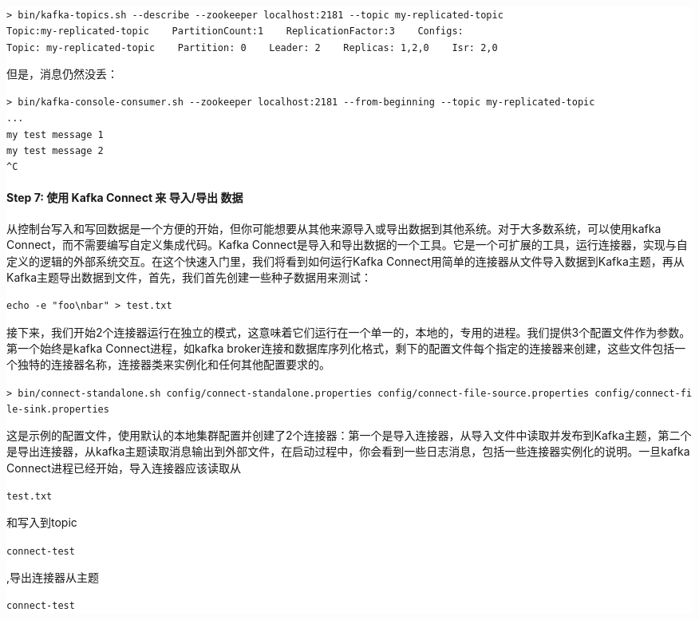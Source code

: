 ```
> bin/kafka-topics.sh --describe --zookeeper localhost:2181 --topic my-replicated-topic
Topic:my-replicated-topic    PartitionCount:1    ReplicationFactor:3    Configs:
Topic: my-replicated-topic    Partition: 0    Leader: 2    Replicas: 1,2,0    Isr: 2,0

```

但是，消息仍然没丢：

```
> bin/kafka-console-consumer.sh --zookeeper localhost:2181 --from-beginning --topic my-replicated-topic
...
my test message 1
my test message 2
^C

```



#### Step 7: 使用 Kafka Connect 来 导入/导出 数据

从控制台写入和写回数据是一个方便的开始，但你可能想要从其他来源导入或导出数据到其他系统。对于大多数系统，可以使用kafka Connect，而不需要编写自定义集成代码。Kafka Connect是导入和导出数据的一个工具。它是一个可扩展的工具，运行连接器，实现与自定义的逻辑的外部系统交互。在这个快速入门里，我们将看到如何运行Kafka Connect用简单的连接器从文件导入数据到Kafka主题，再从Kafka主题导出数据到文件，首先，我们首先创建一些种子数据用来测试：

```
echo -e "foo\nbar" > test.txt

```

接下来，我们开始2个连接器运行在独立的模式，这意味着它们运行在一个单一的，本地的，专用的进程。我们提供3个配置文件作为参数。第一个始终是kafka Connect进程，如kafka broker连接和数据库序列化格式，剩下的配置文件每个指定的连接器来创建，这些文件包括一个独特的连接器名称，连接器类来实例化和任何其他配置要求的。

```
> bin/connect-standalone.sh config/connect-standalone.properties config/connect-file-source.properties config/connect-file-sink.properties

```

这是示例的配置文件，使用默认的本地集群配置并创建了2个连接器：第一个是导入连接器，从导入文件中读取并发布到Kafka主题，第二个是导出连接器，从kafka主题读取消息输出到外部文件，在启动过程中，你会看到一些日志消息，包括一些连接器实例化的说明。一旦kafka Connect进程已经开始，导入连接器应该读取从

```
test.txt

```

和写入到topic

```
connect-test

```

,导出连接器从主题

```
connect-test

```
